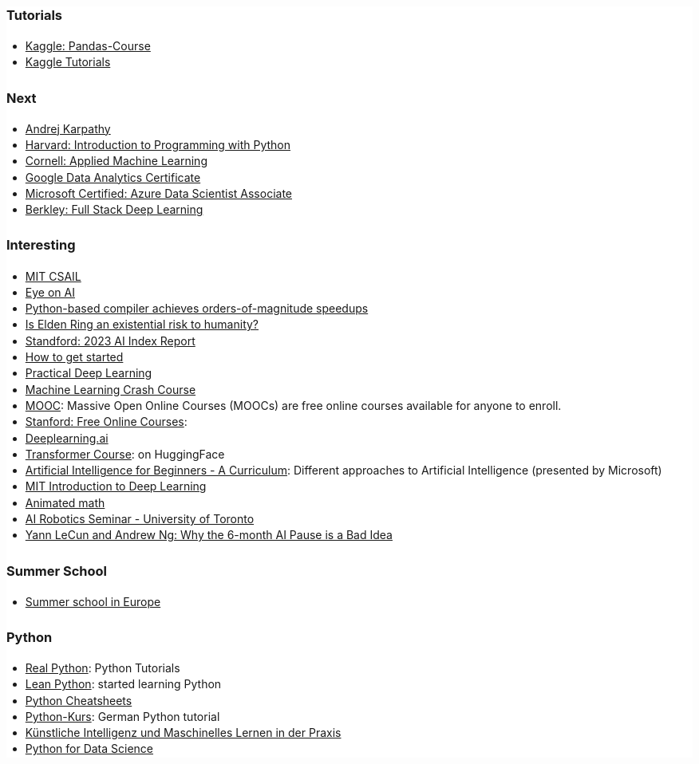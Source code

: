 ### Tutorials

- [Kaggle: Pandas-Course](https://www.kaggle.com/learn/pandas)
- [Kaggle Tutorials](https://www.kaggle.com/learn)

### Next

- [Andrej Karpathy](https://www.youtube.com/@AndrejKarpathy/playlists)
- [Harvard: Introduction to Programming with Python](https://cs50.harvard.edu/python/2022/)
- [Cornell: Applied Machine Learning](https://cornelltech.github.io/cs5785-fall-2019/)
- [Google Data Analytics Certificate](https://grow.google/intl/en_in/data-analytics-course/)
- [Microsoft Certified: Azure Data Scientist Associate](https://learn.microsoft.com/en-us/certifications/azure-data-scientist/)
- [Berkley: Full Stack Deep Learning](https://fullstackdeeplearning.com/)

### Interesting

- [MIT CSAIL](https://www.youtube.com/@MITCSAIL)
- [Eye on AI](https://www.youtube.com/@eyeonai3425)
- [Python-based compiler achieves orders-of-magnitude speedups](https://news.mit.edu/2023/codon-python-based-compiler-achieve-orders-magnitude-speedups-0314)
- [Is Elden Ring an existential risk to humanity?](http://togelius.blogspot.com/2023/04/is-elden-ring-existential-risk-to.html)
- [Standford: 2023 AI Index Report]([https://hai.stanford.edu/news/2023-state-ai-14-charts](https://hai.stanford.edu/research/ai-index-2023))
- [How to get started](https://github.com/AssemblyAI-Examples/ML-Study-Guide)
- [Practical Deep Learning](https://course.fast.ai/)
- [Machine Learning Crash Course](https://developers.google.com/machine-learning/crash-course?hl=en)
- [MOOC](https://www.mooc.org/): Massive Open Online Courses (MOOCs) are free online courses available for anyone to enroll.
- [Stanford: Free Online Courses](https://online.stanford.edu/free-courses):
- [Deeplearning.ai](https://www.deeplearning.ai/)
- [Transformer Course](https://huggingface.co/course/chapter0/1): on HuggingFace
- [Artificial Intelligence for Beginners - A Curriculum](https://microsoft.github.io/AI-For-Beginners/?id=artificial-intelligence-for-beginners-a-curriculum): Different approaches to Artificial Intelligence (presented by Microsoft)
- [MIT Introduction to Deep Learning](http://introtodeeplearning.com/)
- [Animated math](https://www.youtube.com/@3blue1brown/about)
- [AI Robotics Seminar - University of Toronto](https://www.youtube.com/@AIRoboticsSeminar-UofT/featured)
- [Yann LeCun and Andrew Ng: Why the 6-month AI Pause is a Bad Idea](https://www.youtube.com/watch?v=BY9KV8uCtj4)

### Summer School

- [Summer school in Europe](https://www.summerschoolsineurope.eu/)

### Python

- [Real Python](https://realpython.com/): Python Tutorials
- [Lean Python](https://www.learnpython.org/): started learning Python
- [Python Cheatsheets](https://www.datacamp.com/cheat-sheet/category/python)
- [Python-Kurs](https://python-kurs.eu/): German Python tutorial
- [Künstliche Intelligenz und Maschinelles Lernen in der Praxis](https://open.hpi.de/courses/kipraxis2021)
- [Python for Data Science](https://www.edx.org/course/python-for-data-science-2)
